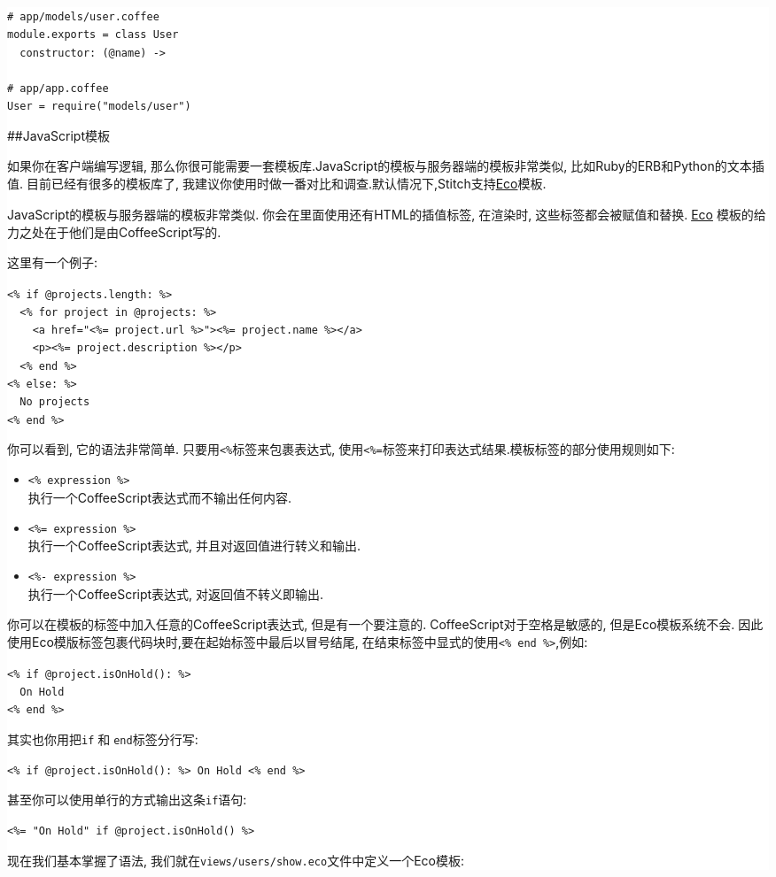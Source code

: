 <span class="csscript"></span>

    # app/models/user.coffee
    module.exports = class User
      constructor: (@name) ->
      
    # app/app.coffee
    User = require("models/user")

##JavaScript模板

如果你在客户端编写逻辑, 那么你很可能需要一套模板库.JavaScript的模板与服务器端的模板非常类似, 比如Ruby的ERB和Python的文本插值. 目前已经有很多的模板库了, 我建议你使用时做一番对比和调查.默认情况下,Stitch支持[Eco](https://github.com/sstephenson/eco)模板.

JavaScript的模板与服务器端的模板非常类似. 你会在里面使用还有HTML的插值标签, 在渲染时, 这些标签都会被赋值和替换. [Eco](https://github.com/sstephenson/eco) 模板的给力之处在于他们是由CoffeeScript写的.

这里有一个例子:

    <% if @projects.length: %>
      <% for project in @projects: %>
        <a href="<%= project.url %>"><%= project.name %></a>
        <p><%= project.description %></p>
      <% end %>
    <% else: %>
      No projects
    <% end %>

你可以看到, 它的语法非常简单. 只要用`<%`标签来包裹表达式, 使用`<%=`标签来打印表达式结果.模板标签的部分使用规则如下:
    
* `<% expression %>`  
  执行一个CoffeeScript表达式而不输出任何内容.

* `<%= expression %>`  
  执行一个CoffeeScript表达式, 并且对返回值进行转义和输出.

* `<%- expression %>`  
  执行一个CoffeeScript表达式, 对返回值不转义即输出.

你可以在模板的标签中加入任意的CoffeeScript表达式, 但是有一个要注意的. CoffeeScript对于空格是敏感的, 但是Eco模板系统不会. 因此使用Eco模版标签包裹代码块时,要在起始标签中最后以冒号结尾, 在结束标签中显式的使用`<% end %>`,例如:

    <% if @project.isOnHold(): %>
      On Hold
    <% end %>

其实也你用把`if` 和 `end`标签分行写: 

    <% if @project.isOnHold(): %> On Hold <% end %>

甚至你可以使用单行的方式输出这条`if`语句:

    <%= "On Hold" if @project.isOnHold() %>

现在我们基本掌握了语法, 我们就在`views/users/show.eco`文件中定义一个Eco模板:
    